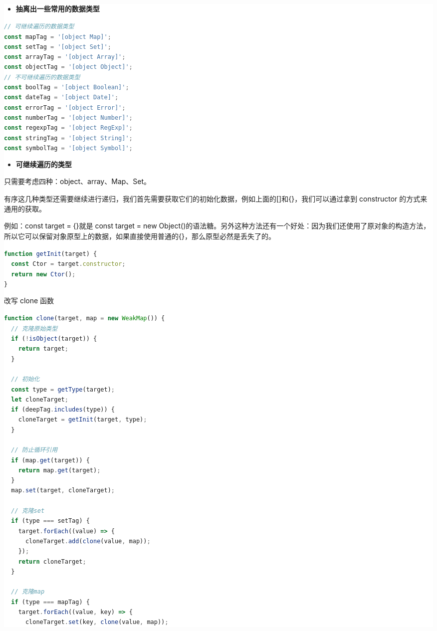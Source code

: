 - **抽离出一些常用的数据类型**

```js
// 可继续遍历的数据类型
const mapTag = '[object Map]';
const setTag = '[object Set]';
const arrayTag = '[object Array]';
const objectTag = '[object Object]';
// 不可继续遍历的数据类型
const boolTag = '[object Boolean]';
const dateTag = '[object Date]';
const errorTag = '[object Error]';
const numberTag = '[object Number]';
const regexpTag = '[object RegExp]';
const stringTag = '[object String]';
const symbolTag = '[object Symbol]';
```

- **可继续遍历的类型**

只需要考虑四种：object、array、Map、Set。

有序这几种类型还需要继续进行递归，我们首先需要获取它们的初始化数据，例如上面的[]和{}，我们可以通过拿到 constructor 的方式来通用的获取。

例如：const target = {}就是 const target = new Object()的语法糖。另外这种方法还有一个好处：因为我们还使用了原对象的构造方法，所以它可以保留对象原型上的数据，如果直接使用普通的{}，那么原型必然是丢失了的。

```js
function getInit(target) {
  const Ctor = target.constructor;
  return new Ctor();
}
```

改写 clone 函数

```js
function clone(target, map = new WeakMap()) {
  // 克隆原始类型
  if (!isObject(target)) {
    return target;
  }

  // 初始化
  const type = getType(target);
  let cloneTarget;
  if (deepTag.includes(type)) {
    cloneTarget = getInit(target, type);
  }

  // 防止循环引用
  if (map.get(target)) {
    return map.get(target);
  }
  map.set(target, cloneTarget);

  // 克隆set
  if (type === setTag) {
    target.forEach((value) => {
      cloneTarget.add(clone(value, map));
    });
    return cloneTarget;
  }

  // 克隆map
  if (type === mapTag) {
    target.forEach((value, key) => {
      cloneTarget.set(key, clone(value, map));
```